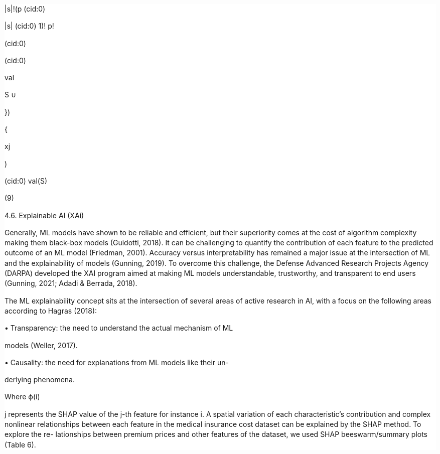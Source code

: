 |s|!(p (cid:0)

|s| (cid:0) 1)!
p!

(cid:0)

(cid:0)

val

S ∪

})

{

xj

)

(cid:0) val(S)

(9)

4.6. Explainable AI (XAi)

Generally, ML models have shown to be reliable and efficient, but
their superiority comes at the cost of algorithm complexity making them
black-box models (Guidotti, 2018). It can be challenging to quantify the
contribution of each feature to the predicted outcome of an ML model
(Friedman,  2001).  Accuracy  versus  interpretability  has  remained  a
major issue at the intersection of ML and the explainability of models
(Gunning,  2019).  To  overcome  this  challenge,  the  Defense  Advanced
Research Projects Agency (DARPA) developed the XAI program aimed at
making ML models understandable, trustworthy, and transparent to end
users (Gunning, 2021; Adadi & Berrada, 2018).

The ML explainability concept sits at the intersection of several areas
of active research in AI, with a focus on the following areas according to
Hagras (2018):

• Transparency: the need to understand the actual mechanism of ML

models (Weller, 2017).

• Causality: the need for explanations from ML models like their un-

derlying phenomena.

Where ϕ(i)

j  represents the SHAP value of the j-th feature for instance i.
A spatial variation of each characteristic’s contribution and complex
nonlinear relationships between each feature in the medical insurance
cost dataset can be explained by the SHAP method. To explore the re-
lationships between premium prices and other features of the dataset,
we used SHAP beeswarm/summary plots (Table 6).
